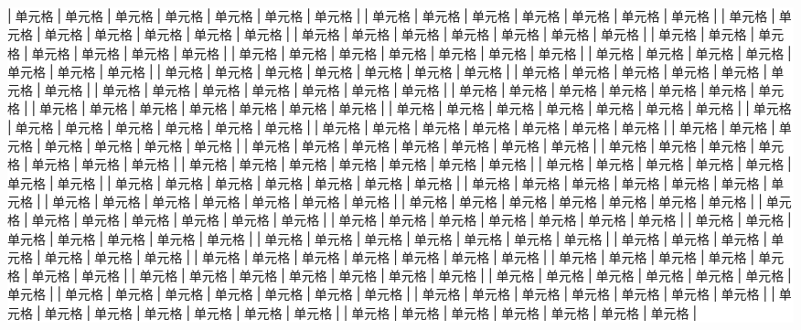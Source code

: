 | 单元格 | 单元格 | 单元格 | 单元格 | 单元格 | 单元格 | 单元格 |
| 单元格 | 单元格 | 单元格 | 单元格 | 单元格 | 单元格 | 单元格 |
| 单元格 | 单元格 | 单元格 | 单元格 | 单元格 | 单元格 | 单元格 |
| 单元格 | 单元格 | 单元格 | 单元格 | 单元格 | 单元格 | 单元格 |
| 单元格 | 单元格 | 单元格 | 单元格 | 单元格 | 单元格 | 单元格 |
| 单元格 | 单元格 | 单元格 | 单元格 | 单元格 | 单元格 | 单元格 |
| 单元格 | 单元格 | 单元格 | 单元格 | 单元格 | 单元格 | 单元格 |
| 单元格 | 单元格 | 单元格 | 单元格 | 单元格 | 单元格 | 单元格 |
| 单元格 | 单元格 | 单元格 | 单元格 | 单元格 | 单元格 | 单元格 |
| 单元格 | 单元格 | 单元格 | 单元格 | 单元格 | 单元格 | 单元格 |
| 单元格 | 单元格 | 单元格 | 单元格 | 单元格 | 单元格 | 单元格 |
| 单元格 | 单元格 | 单元格 | 单元格 | 单元格 | 单元格 | 单元格 |
| 单元格 | 单元格 | 单元格 | 单元格 | 单元格 | 单元格 | 单元格 |
| 单元格 | 单元格 | 单元格 | 单元格 | 单元格 | 单元格 | 单元格 |
| 单元格 | 单元格 | 单元格 | 单元格 | 单元格 | 单元格 | 单元格 |
| 单元格 | 单元格 | 单元格 | 单元格 | 单元格 | 单元格 | 单元格 |
| 单元格 | 单元格 | 单元格 | 单元格 | 单元格 | 单元格 | 单元格 |
| 单元格 | 单元格 | 单元格 | 单元格 | 单元格 | 单元格 | 单元格 |
| 单元格 | 单元格 | 单元格 | 单元格 | 单元格 | 单元格 | 单元格 |
| 单元格 | 单元格 | 单元格 | 单元格 | 单元格 | 单元格 | 单元格 |
| 单元格 | 单元格 | 单元格 | 单元格 | 单元格 | 单元格 | 单元格 |
| 单元格 | 单元格 | 单元格 | 单元格 | 单元格 | 单元格 | 单元格 |
| 单元格 | 单元格 | 单元格 | 单元格 | 单元格 | 单元格 | 单元格 |
| 单元格 | 单元格 | 单元格 | 单元格 | 单元格 | 单元格 | 单元格 |
| 单元格 | 单元格 | 单元格 | 单元格 | 单元格 | 单元格 | 单元格 |
| 单元格 | 单元格 | 单元格 | 单元格 | 单元格 | 单元格 | 单元格 |
| 单元格 | 单元格 | 单元格 | 单元格 | 单元格 | 单元格 | 单元格 |
| 单元格 | 单元格 | 单元格 | 单元格 | 单元格 | 单元格 | 单元格 |
| 单元格 | 单元格 | 单元格 | 单元格 | 单元格 | 单元格 | 单元格 |
| 单元格 | 单元格 | 单元格 | 单元格 | 单元格 | 单元格 | 单元格 |
| 单元格 | 单元格 | 单元格 | 单元格 | 单元格 | 单元格 | 单元格 |
| 单元格 | 单元格 | 单元格 | 单元格 | 单元格 | 单元格 | 单元格 |
| 单元格 | 单元格 | 单元格 | 单元格 | 单元格 | 单元格 | 单元格 |
| 单元格 | 单元格 | 单元格 | 单元格 | 单元格 | 单元格 | 单元格 |
| 单元格 | 单元格 | 单元格 | 单元格 | 单元格 | 单元格 | 单元格 |
| 单元格 | 单元格 | 单元格 | 单元格 | 单元格 | 单元格 | 单元格 |
| 单元格 | 单元格 | 单元格 | 单元格 | 单元格 | 单元格 | 单元格 |
